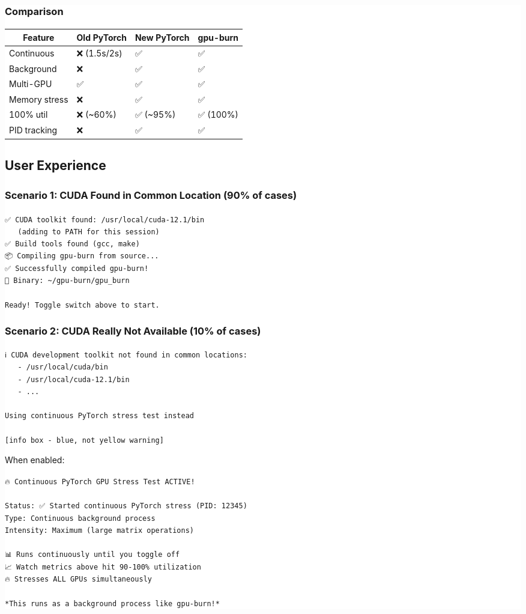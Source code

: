### Comparison

| Feature | Old PyTorch | New PyTorch | gpu-burn |
|---------|-------------|-------------|----------|
| Continuous | ❌ (1.5s/2s) | ✅ | ✅ |
| Background | ❌ | ✅ | ✅ |
| Multi-GPU | ✅ | ✅ | ✅ |
| Memory stress | ❌ | ✅ | ✅ |
| 100% util | ❌ (~60%) | ✅ (~95%) | ✅ (100%) |
| PID tracking | ❌ | ✅ | ✅ |

## User Experience

### Scenario 1: CUDA Found in Common Location (90% of cases)

```
✅ CUDA toolkit found: /usr/local/cuda-12.1/bin
   (adding to PATH for this session)
✅ Build tools found (gcc, make)
📦 Compiling gpu-burn from source...
✅ Successfully compiled gpu-burn!
📍 Binary: ~/gpu-burn/gpu_burn

Ready! Toggle switch above to start.
```

### Scenario 2: CUDA Really Not Available (10% of cases)

```
ℹ️ CUDA development toolkit not found in common locations:
   - /usr/local/cuda/bin
   - /usr/local/cuda-12.1/bin
   - ...
   
Using continuous PyTorch stress test instead

[info box - blue, not yellow warning]
```

When enabled:
```
🔥 Continuous PyTorch GPU Stress Test ACTIVE!

Status: ✅ Started continuous PyTorch stress (PID: 12345)
Type: Continuous background process
Intensity: Maximum (large matrix operations)

📊 Runs continuously until you toggle off
📈 Watch metrics above hit 90-100% utilization
🔥 Stresses ALL GPUs simultaneously

*This runs as a background process like gpu-burn!*
```
